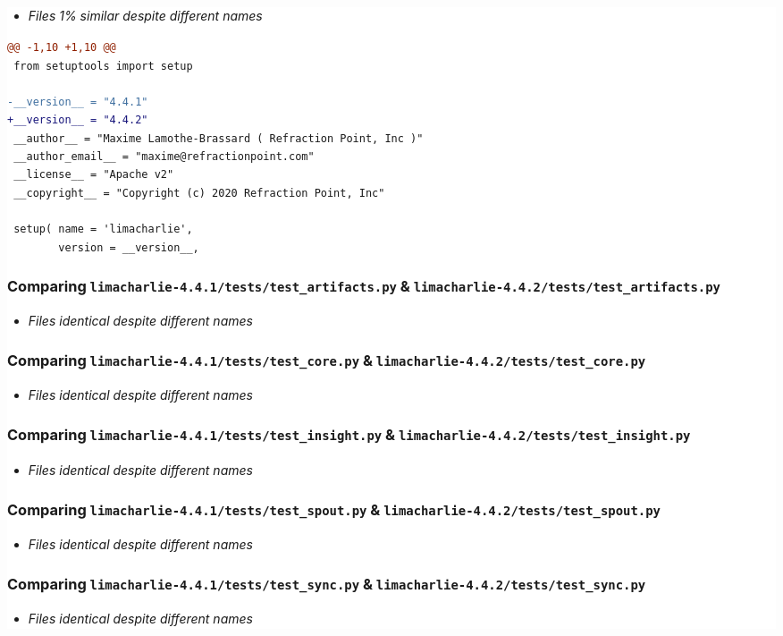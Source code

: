  * *Files 1% similar despite different names*

```diff
@@ -1,10 +1,10 @@
 from setuptools import setup
 
-__version__ = "4.4.1"
+__version__ = "4.4.2"
 __author__ = "Maxime Lamothe-Brassard ( Refraction Point, Inc )"
 __author_email__ = "maxime@refractionpoint.com"
 __license__ = "Apache v2"
 __copyright__ = "Copyright (c) 2020 Refraction Point, Inc"
 
 setup( name = 'limacharlie',
        version = __version__,
```

### Comparing `limacharlie-4.4.1/tests/test_artifacts.py` & `limacharlie-4.4.2/tests/test_artifacts.py`

 * *Files identical despite different names*

### Comparing `limacharlie-4.4.1/tests/test_core.py` & `limacharlie-4.4.2/tests/test_core.py`

 * *Files identical despite different names*

### Comparing `limacharlie-4.4.1/tests/test_insight.py` & `limacharlie-4.4.2/tests/test_insight.py`

 * *Files identical despite different names*

### Comparing `limacharlie-4.4.1/tests/test_spout.py` & `limacharlie-4.4.2/tests/test_spout.py`

 * *Files identical despite different names*

### Comparing `limacharlie-4.4.1/tests/test_sync.py` & `limacharlie-4.4.2/tests/test_sync.py`

 * *Files identical despite different names*

